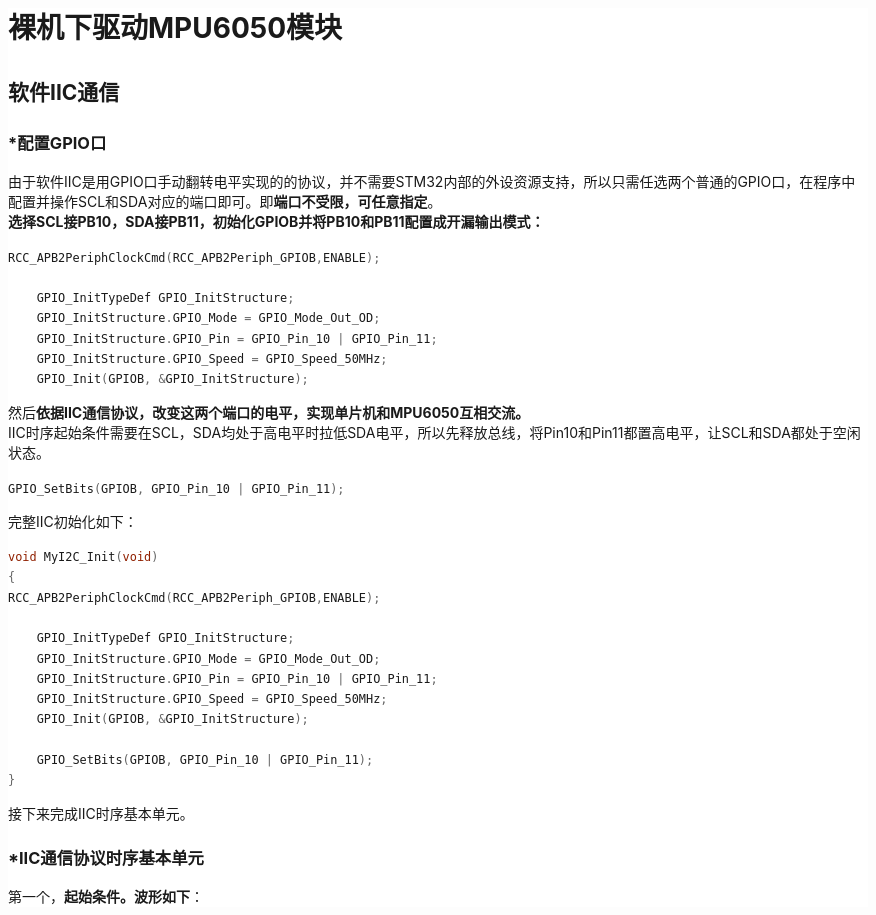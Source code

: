 # 裸机下驱动MPU6050模块

## 软件IIC通信

### *配置GPIO口

由于软件IIC是用GPIO口手动翻转电平实现的的协议，并不需要STM32内部的外设资源支持，所以只需任选两个普通的GPIO口，在程序中配置并操作SCL和SDA对应的端口即可。即**端口不受限，可任意指定**。  
**选择SCL接PB10，SDA接PB11，初始化GPIOB并将PB10和PB11配置成开漏输出模式：**  

```C
RCC_APB2PeriphClockCmd(RCC_APB2Periph_GPIOB,ENABLE);
	
	GPIO_InitTypeDef GPIO_InitStructure;
	GPIO_InitStructure.GPIO_Mode = GPIO_Mode_Out_OD;
	GPIO_InitStructure.GPIO_Pin = GPIO_Pin_10 | GPIO_Pin_11;
	GPIO_InitStructure.GPIO_Speed = GPIO_Speed_50MHz;
	GPIO_Init(GPIOB, &GPIO_InitStructure);
``` 

然后**依据IIC通信协议，改变这两个端口的电平，实现单片机和MPU6050互相交流。**  
IIC时序起始条件需要在SCL，SDA均处于高电平时拉低SDA电平，所以先释放总线，将Pin10和Pin11都置高电平，让SCL和SDA都处于空闲状态。  

```C
GPIO_SetBits(GPIOB, GPIO_Pin_10 | GPIO_Pin_11);
``` 

完整IIC初始化如下：  

```C
void MyI2C_Init(void)
{
RCC_APB2PeriphClockCmd(RCC_APB2Periph_GPIOB,ENABLE);
	
	GPIO_InitTypeDef GPIO_InitStructure;
	GPIO_InitStructure.GPIO_Mode = GPIO_Mode_Out_OD;
	GPIO_InitStructure.GPIO_Pin = GPIO_Pin_10 | GPIO_Pin_11;
	GPIO_InitStructure.GPIO_Speed = GPIO_Speed_50MHz;
	GPIO_Init(GPIOB, &GPIO_InitStructure);
	
	GPIO_SetBits(GPIOB, GPIO_Pin_10 | GPIO_Pin_11);
}
```

接下来完成IIC时序基本单元。 
### *IIC通信协议时序基本单元
第一个，**起始条件。波形如下**：   